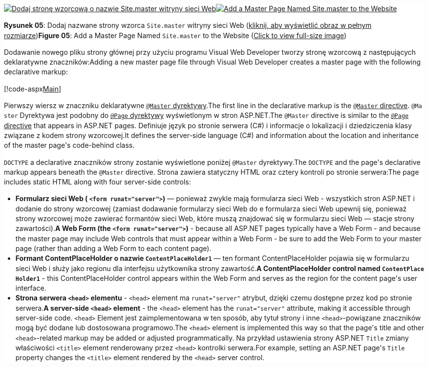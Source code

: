 
<span data-ttu-id="481be-195">[![Dodaj stronę wzorcową o nazwie Site.master witryny sieci Web](creating-a-site-wide-layout-using-master-pages-cs/_static/image12.png)](creating-a-site-wide-layout-using-master-pages-cs/_static/image11.png)</span><span class="sxs-lookup"><span data-stu-id="481be-195">[![Add a Master Page Named Site.master to the Website](creating-a-site-wide-layout-using-master-pages-cs/_static/image12.png)](creating-a-site-wide-layout-using-master-pages-cs/_static/image11.png)</span></span>

<span data-ttu-id="481be-196">**Rysunek 05**: Dodaj nazwane strony wzorca `Site.master` witryny sieci Web ([kliknij, aby wyświetlić obraz w pełnym rozmiarze](creating-a-site-wide-layout-using-master-pages-cs/_static/image13.png))</span><span class="sxs-lookup"><span data-stu-id="481be-196">**Figure 05**: Add a Master Page Named `Site.master` to the Website ([Click to view full-size image](creating-a-site-wide-layout-using-master-pages-cs/_static/image13.png))</span></span>


<span data-ttu-id="481be-197">Dodawanie nowego pliku strony głównej przy użyciu programu Visual Web Developer tworzy stronę wzorcową z następujących deklaratywne znaczników:</span><span class="sxs-lookup"><span data-stu-id="481be-197">Adding a new master page file through Visual Web Developer creates a master page with the following declarative markup:</span></span>

[!code-aspx[Main](creating-a-site-wide-layout-using-master-pages-cs/samples/sample1.aspx)]

<span data-ttu-id="481be-198">Pierwszy wiersz w znaczniku deklaratywne [ `@Master` dyrektywy](https://msdn.microsoft.com/library/ms228176.aspx).</span><span class="sxs-lookup"><span data-stu-id="481be-198">The first line in the declarative markup is the [`@Master` directive](https://msdn.microsoft.com/library/ms228176.aspx).</span></span> <span data-ttu-id="481be-199">`@Master` Dyrektywa jest podobny do [ `@Page` dyrektywy](https://msdn.microsoft.com/library/ydy4x04a.aspx) wyświetlonym w stron ASP.NET.</span><span class="sxs-lookup"><span data-stu-id="481be-199">The `@Master` directive is similar to the [`@Page` directive](https://msdn.microsoft.com/library/ydy4x04a.aspx) that appears in ASP.NET pages.</span></span> <span data-ttu-id="481be-200">Definiuje język po stronie serwera (C#) i informacje o lokalizacji i dziedziczenia klasy związane z kodem strony wzorcowej.</span><span class="sxs-lookup"><span data-stu-id="481be-200">It defines the server-side language (C#) and information about the location and inheritance of the master page's code-behind class.</span></span>

<span data-ttu-id="481be-201">`DOCTYPE` a declarative znaczników strony zostanie wyświetlone poniżej `@Master` dyrektywy.</span><span class="sxs-lookup"><span data-stu-id="481be-201">The `DOCTYPE` and the page's declarative markup appears beneath the `@Master` directive.</span></span> <span data-ttu-id="481be-202">Strona zawiera statyczny HTML oraz cztery kontroli po stronie serwera:</span><span class="sxs-lookup"><span data-stu-id="481be-202">The page includes static HTML along with four server-side controls:</span></span>

- <span data-ttu-id="481be-203">**Formularz sieci Web ( `<form runat="server">`)** — ponieważ zwykle mają formularza sieci Web - wszystkich stron ASP.NET i dodanie do strony wzorcowej (zamiast dodawanie formularzy sieci Web do e formularza sieci Web upewnij się, ponieważ strony wzorcowej może zawierać formantów sieci Web, które muszą znajdować się w formularzu sieci Web — stacje strony zawartości).</span><span class="sxs-lookup"><span data-stu-id="481be-203">**A Web Form (the `<form runat="server">`)** - because all ASP.NET pages typically have a Web Form - and because the master page may include Web controls that must appear within a Web Form - be sure to add the Web Form to your master page (rather than adding a Web Form to each content page).</span></span>
- <span data-ttu-id="481be-204">**Formant ContentPlaceHolder o nazwie `ContentPlaceHolder1`**  — ten formant ContentPlaceHolder pojawia się w formularzu sieci Web i służy jako regionu dla interfejsu użytkownika strony zawartość.</span><span class="sxs-lookup"><span data-stu-id="481be-204">**A ContentPlaceHolder control named `ContentPlaceHolder1`** - this ContentPlaceHolder control appears within the Web Form and serves as the region for the content page's user interface.</span></span>
- <span data-ttu-id="481be-205">**Strona serwera `<head>` elementu** - `<head>` element ma `runat="server"` atrybut, dzięki czemu dostępne przez kod po stronie serwera.</span><span class="sxs-lookup"><span data-stu-id="481be-205">**A server-side `<head>` element** - the `<head>` element has the `runat="server"` attribute, making it accessible through server-side code.</span></span> <span data-ttu-id="481be-206">`<head>` Element jest zaimplementowana w ten sposób, aby tytuł strony i inne `<head>`-powiązane znaczników mogą być dodane lub dostosowana programowo.</span><span class="sxs-lookup"><span data-stu-id="481be-206">The `<head>` element is implemented this way so that the page's title and other `<head>`-related markup may be added or adjusted programmatically.</span></span> <span data-ttu-id="481be-207">Na przykład ustawienia strony ASP.NET `Title` zmiany właściwości `<title>` element renderowany przez `<head>` kontrolki serwera.</span><span class="sxs-lookup"><span data-stu-id="481be-207">For example, setting an ASP.NET page's `Title` property changes the `<title>` element rendered by the `<head>` server control.</span></span>